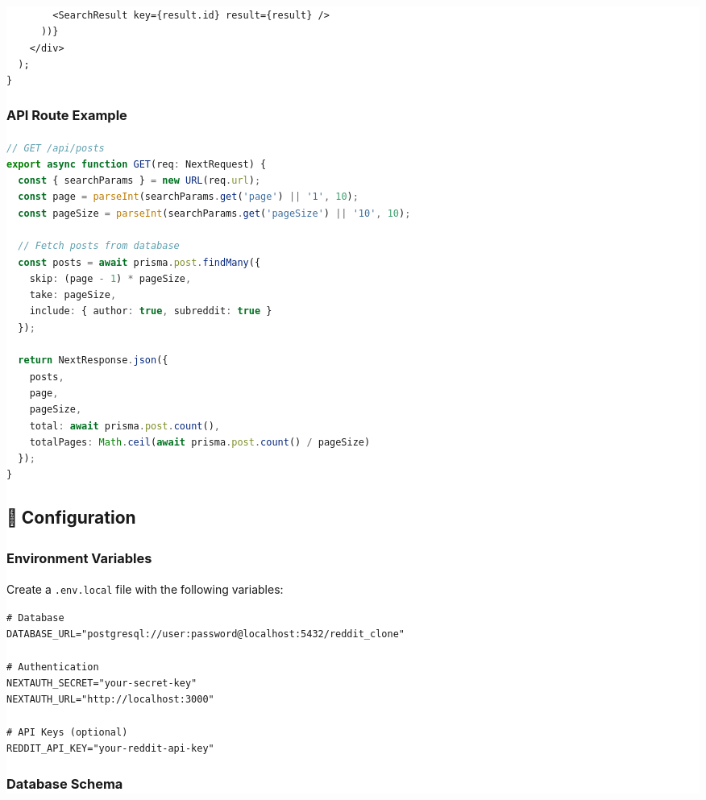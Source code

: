 ```tsx
        <SearchResult key={result.id} result={result} />
      ))}
    </div>
  );
}
```

### API Route Example

```typescript
// GET /api/posts
export async function GET(req: NextRequest) {
  const { searchParams } = new URL(req.url);
  const page = parseInt(searchParams.get('page') || '1', 10);
  const pageSize = parseInt(searchParams.get('pageSize') || '10', 10);
  
  // Fetch posts from database
  const posts = await prisma.post.findMany({
    skip: (page - 1) * pageSize,
    take: pageSize,
    include: { author: true, subreddit: true }
  });
  
  return NextResponse.json({
    posts,
    page,
    pageSize,
    total: await prisma.post.count(),
    totalPages: Math.ceil(await prisma.post.count() / pageSize)
  });
}
```

## 🔧 Configuration

### Environment Variables

Create a `.env.local` file with the following variables:

```env
# Database
DATABASE_URL="postgresql://user:password@localhost:5432/reddit_clone"

# Authentication
NEXTAUTH_SECRET="your-secret-key"
NEXTAUTH_URL="http://localhost:3000"

# API Keys (optional)
REDDIT_API_KEY="your-reddit-api-key"
```

### Database Schema
